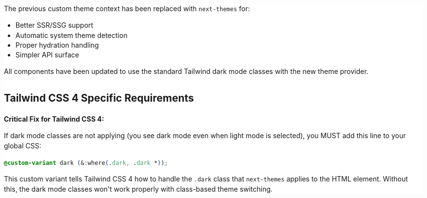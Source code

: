 The previous custom theme context has been replaced with `next-themes` for:
- Better SSR/SSG support
- Automatic system theme detection
- Proper hydration handling
- Simpler API surface

All components have been updated to use the standard Tailwind dark mode classes with the new theme provider.

## Tailwind CSS 4 Specific Requirements

**Critical Fix for Tailwind CSS 4:**

If dark mode classes are not applying (you see dark mode even when light mode is selected), you MUST add this line to your global CSS:

```css
@custom-variant dark (&:where(.dark, .dark *));
```

This custom variant tells Tailwind CSS 4 how to handle the `.dark` class that `next-themes` applies to the HTML element. Without this, the dark mode classes won't work properly with class-based theme switching.